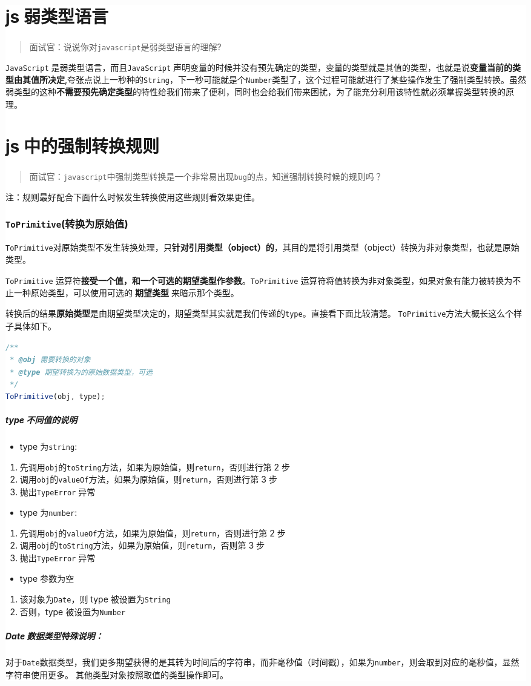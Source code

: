# js 弱类型语言

> 面试官：说说你对`javascript`是弱类型语言的理解?

`JavaScript` 是弱类型语言，而且`JavaScript` 声明变量的时候并没有预先确定的类型，变量的类型就是其值的类型，也就是说**变量当前的类型由其值所决定**,夸张点说上一秒种的`String`，下一秒可能就是个`Number`类型了，这个过程可能就进行了某些操作发生了强制类型转换。虽然弱类型的这种**不需要预先确定类型**的特性给我们带来了便利，同时也会给我们带来困扰，为了能充分利用该特性就必须掌握类型转换的原理。

# js 中的强制转换规则

> 面试官：`javascript`中强制类型转换是一个非常易出现`bug`的点，知道强制转换时候的规则吗？

注：规则最好配合下面什么时候发生转换使用这些规则看效果更佳。

### `ToPrimitive`(转换为原始值)

`ToPrimitive`对原始类型不发生转换处理，只**针对引用类型（object）的**，其目的是将引用类型（object）转换为非对象类型，也就是原始类型。

`ToPrimitive` 运算符**接受一个值，和一个可选的期望类型作参数**。`ToPrimitive` 运算符将值转换为非对象类型，如果对象有能力被转换为不止一种原始类型，可以使用可选的 **期望类型** 来暗示那个类型。

转换后的结果**原始类型**是由期望类型决定的，期望类型其实就是我们传递的`type`。直接看下面比较清楚。
`ToPrimitive`方法大概长这么个样子具体如下。

```javascript
/**
 * @obj 需要转换的对象
 * @type 期望转换为的原始数据类型，可选
 */
ToPrimitive(obj, type);
```

##### type 不同值的说明

- type 为`string`:

1. 先调用`obj`的`toString`方法，如果为原始值，则`return`，否则进行第 2 步
2. 调用`obj`的`valueOf`方法，如果为原始值，则`return`，否则进行第 3 步
3. 抛出`TypeError` 异常

- type 为`number`:

1. 先调用`obj`的`valueOf`方法，如果为原始值，则`return`，否则进行第 2 步
2. 调用`obj`的`toString`方法，如果为原始值，则`return`，否则第 3 步
3. 抛出`TypeError` 异常

- type 参数为空

1. 该对象为`Date`，则 type 被设置为`String`
2. 否则，type 被设置为`Number`

##### Date 数据类型特殊说明：

对于`Date`数据类型，我们更多期望获得的是其转为时间后的字符串，而非毫秒值（时间戳），如果为`number`，则会取到对应的毫秒值，显然字符串使用更多。
其他类型对象按照取值的类型操作即可。
